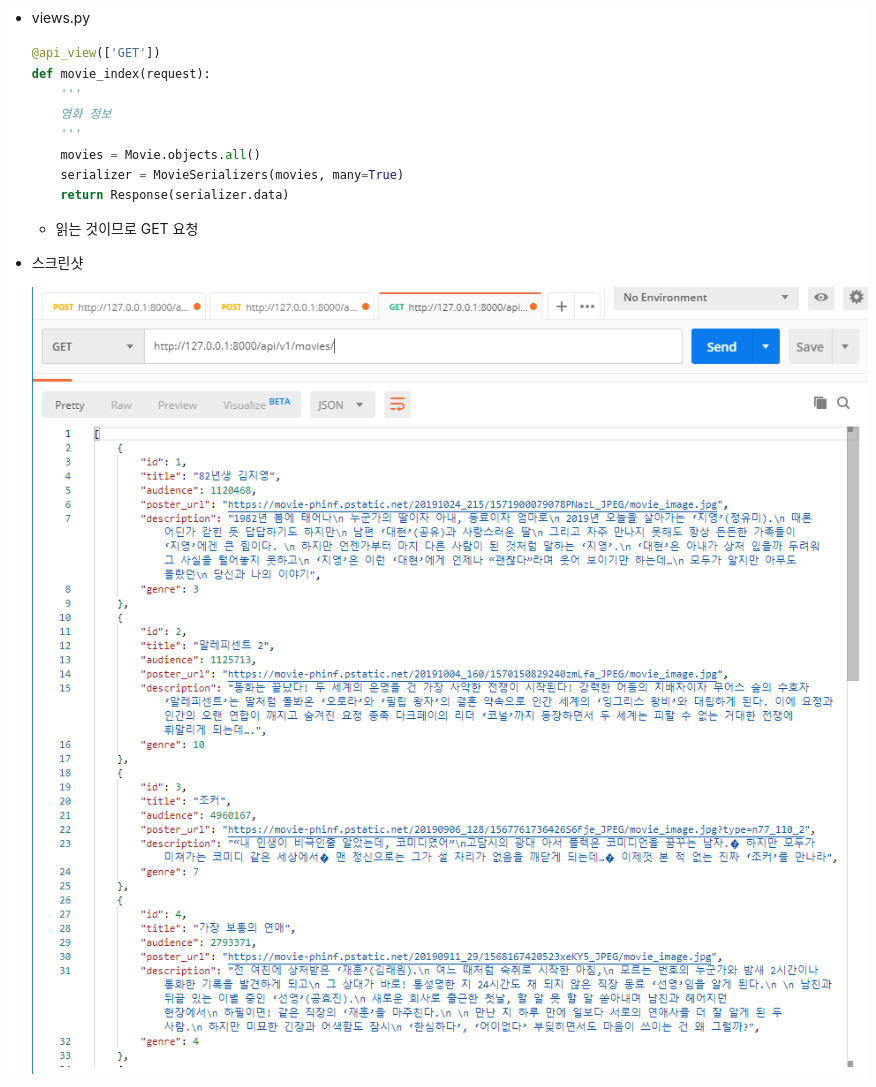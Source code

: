      

   * views.py

     ```python
     @api_view(['GET'])
     def movie_index(request):
         '''
         영화 정보
         '''
         movies = Movie.objects.all()
         serializer = MovieSerializers(movies, many=True)
         return Response(serializer.data)
     ```
     
     * 읽는 것이므로 GET 요청
     
   * 스크린샷

     ![image-20191101132628180](./images/moive_index.png)
